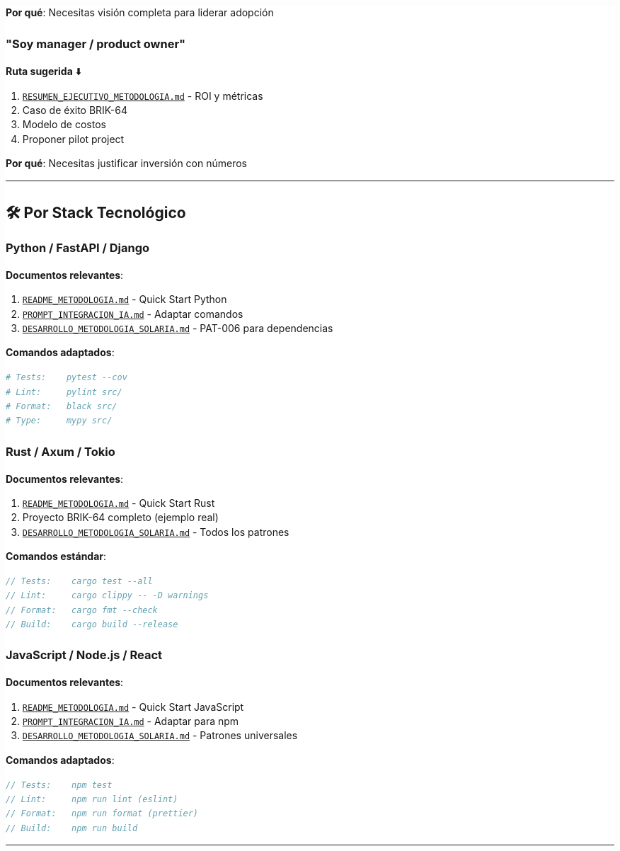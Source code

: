 **Por qué**: Necesitas visión completa para liderar adopción

### "Soy manager / product owner"
**Ruta sugerida** ⬇️
1. [`RESUMEN_EJECUTIVO_METODOLOGIA.md`](#resumen-ejecutivo) - ROI y métricas
2. Caso de éxito BRIK-64
3. Modelo de costos
4. Proponer pilot project

**Por qué**: Necesitas justificar inversión con números

---

## 🛠️ Por Stack Tecnológico

### Python / FastAPI / Django
**Documentos relevantes**:
1. [`README_METODOLOGIA.md`](#readme-guía-de-uso) - Quick Start Python
2. [`PROMPT_INTEGRACION_IA.md`](#prompt-de-integración) - Adaptar comandos
3. [`DESARROLLO_METODOLOGIA_SOLARIA.md`](#metodología-completa) - PAT-006 para dependencias

**Comandos adaptados**:
```python
# Tests:    pytest --cov
# Lint:     pylint src/
# Format:   black src/
# Type:     mypy src/
```

### Rust / Axum / Tokio
**Documentos relevantes**:
1. [`README_METODOLOGIA.md`](#readme-guía-de-uso) - Quick Start Rust
2. Proyecto BRIK-64 completo (ejemplo real)
3. [`DESARROLLO_METODOLOGIA_SOLARIA.md`](#metodología-completa) - Todos los patrones

**Comandos estándar**:
```rust
// Tests:    cargo test --all
// Lint:     cargo clippy -- -D warnings
// Format:   cargo fmt --check
// Build:    cargo build --release
```

### JavaScript / Node.js / React
**Documentos relevantes**:
1. [`README_METODOLOGIA.md`](#readme-guía-de-uso) - Quick Start JavaScript
2. [`PROMPT_INTEGRACION_IA.md`](#prompt-de-integración) - Adaptar para npm
3. [`DESARROLLO_METODOLOGIA_SOLARIA.md`](#metodología-completa) - Patrones universales

**Comandos adaptados**:
```javascript
// Tests:    npm test
// Lint:     npm run lint (eslint)
// Format:   npm run format (prettier)
// Build:    npm run build
```

---